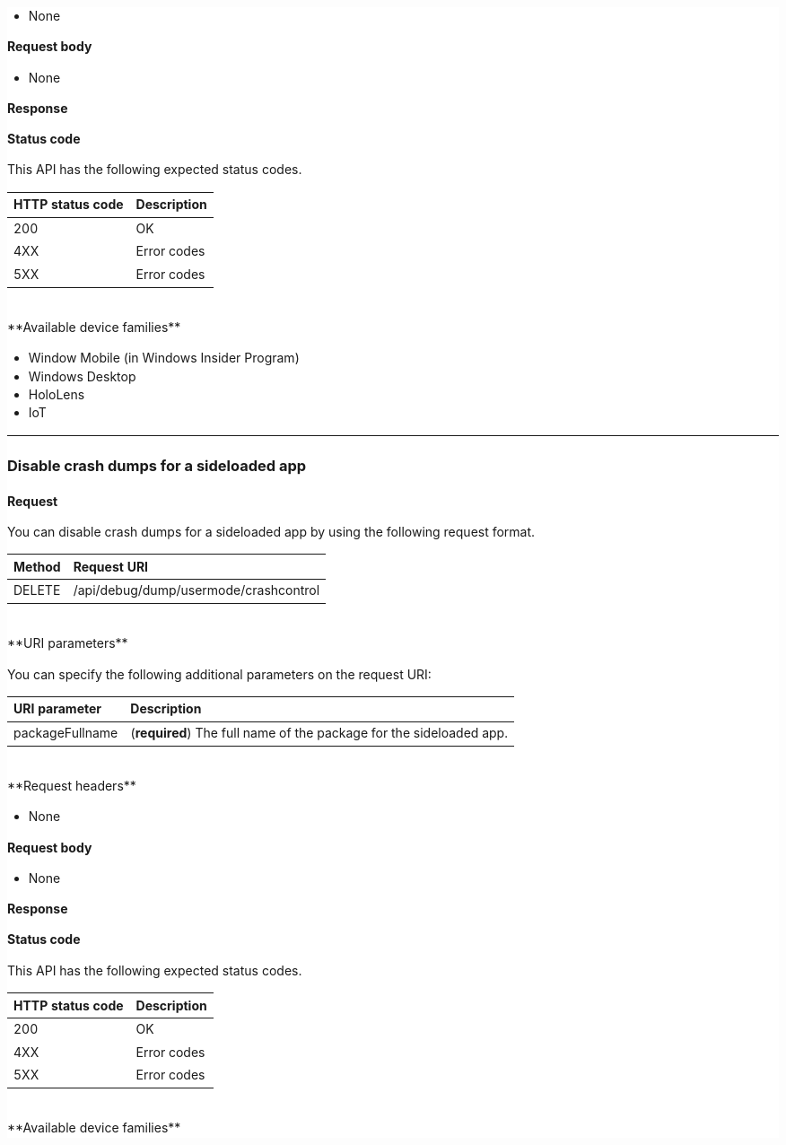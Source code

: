 - None

**Request body**

- None

**Response**

**Status code**

This API has the following expected status codes.

HTTP status code      | Description
:------     | :-----
200 | OK
4XX | Error codes
5XX | Error codes
<br />
**Available device families**

* Window Mobile (in Windows Insider Program)
* Windows Desktop
* HoloLens
* IoT

---
### Disable crash dumps for a sideloaded app

**Request**

You can disable crash dumps for a sideloaded app by using the following request format.
 
Method      | Request URI
:------     | :-----
DELETE | /api/debug/dump/usermode/crashcontrol

<br />
**URI parameters**

You can specify the following additional parameters on the request URI:

URI parameter | Description
:---          | :---
packageFullname   | (**required**) The full name of the package for the sideloaded app.
<br />
**Request headers**

- None

**Request body**

- None

**Response**

**Status code**

This API has the following expected status codes.

HTTP status code      | Description
:------     | :-----
200 | OK
4XX | Error codes
5XX | Error codes
<br />
**Available device families**
